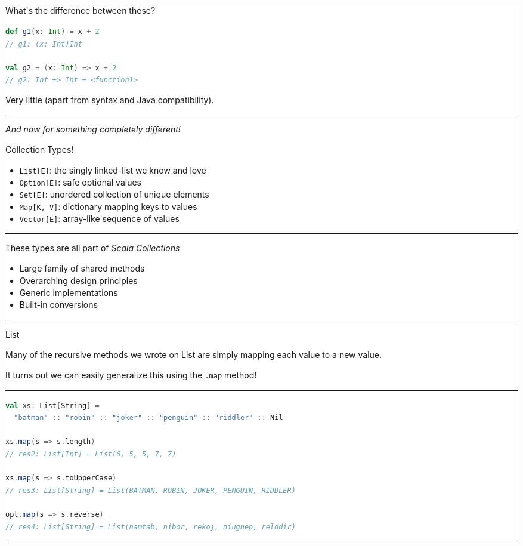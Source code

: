 
What's the difference between these?

```scala
def g1(x: Int) = x + 2
// g1: (x: Int)Int

val g2 = (x: Int) => x + 2
// g2: Int => Int = <function1>
```

Very little (apart from syntax and Java compatibility).

---

*And now for something completely different!*

Collection Types!

* `List[E]`: the singly linked-list we know and love
* `Option[E]`: safe optional values
* `Set[E]`: unordered collection of unique elements
* `Map[K, V]`: dictionary mapping keys to values
* `Vector[E]`: array-like sequence of values

---

These types are all part of *Scala Collections*

* Large family of shared methods
* Overarching design principles
* Generic implementations
* Built-in conversions

---

List

Many of the recursive methods we wrote on List are
simply mapping each value to a new value.

It turns out we can easily generalize this using
the `.map` method!

---

```scala
val xs: List[String] =
  "batman" :: "robin" :: "joker" :: "penguin" :: "riddler" :: Nil

xs.map(s => s.length)
// res2: List[Int] = List(6, 5, 5, 7, 7)

xs.map(s => s.toUpperCase)
// res3: List[String] = List(BATMAN, ROBIN, JOKER, PENGUIN, RIDDLER)

opt.map(s => s.reverse)
// res4: List[String] = List(namtab, nibor, rekoj, niugnep, relddir)
```
---
